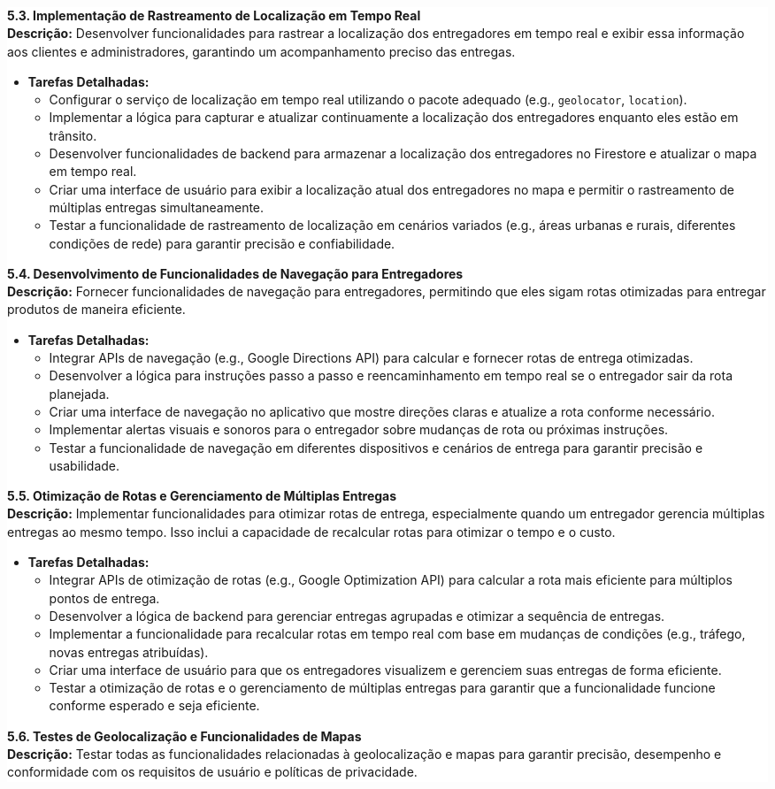 **5.3. Implementação de Rastreamento de Localização em Tempo Real**  
**Descrição:** Desenvolver funcionalidades para rastrear a localização dos entregadores em tempo real e exibir essa informação aos clientes e administradores, garantindo um acompanhamento preciso das entregas.

- **Tarefas Detalhadas:**
  - Configurar o serviço de localização em tempo real utilizando o pacote adequado (e.g., `geolocator`, `location`).
  - Implementar a lógica para capturar e atualizar continuamente a localização dos entregadores enquanto eles estão em trânsito.
  - Desenvolver funcionalidades de backend para armazenar a localização dos entregadores no Firestore e atualizar o mapa em tempo real.
  - Criar uma interface de usuário para exibir a localização atual dos entregadores no mapa e permitir o rastreamento de múltiplas entregas simultaneamente.
  - Testar a funcionalidade de rastreamento de localização em cenários variados (e.g., áreas urbanas e rurais, diferentes condições de rede) para garantir precisão e confiabilidade.

**5.4. Desenvolvimento de Funcionalidades de Navegação para Entregadores**  
**Descrição:** Fornecer funcionalidades de navegação para entregadores, permitindo que eles sigam rotas otimizadas para entregar produtos de maneira eficiente.

- **Tarefas Detalhadas:**
  - Integrar APIs de navegação (e.g., Google Directions API) para calcular e fornecer rotas de entrega otimizadas.
  - Desenvolver a lógica para instruções passo a passo e reencaminhamento em tempo real se o entregador sair da rota planejada.
  - Criar uma interface de navegação no aplicativo que mostre direções claras e atualize a rota conforme necessário.
  - Implementar alertas visuais e sonoros para o entregador sobre mudanças de rota ou próximas instruções.
  - Testar a funcionalidade de navegação em diferentes dispositivos e cenários de entrega para garantir precisão e usabilidade.

**5.5. Otimização de Rotas e Gerenciamento de Múltiplas Entregas**  
**Descrição:** Implementar funcionalidades para otimizar rotas de entrega, especialmente quando um entregador gerencia múltiplas entregas ao mesmo tempo. Isso inclui a capacidade de recalcular rotas para otimizar o tempo e o custo.

- **Tarefas Detalhadas:**
  - Integrar APIs de otimização de rotas (e.g., Google Optimization API) para calcular a rota mais eficiente para múltiplos pontos de entrega.
  - Desenvolver a lógica de backend para gerenciar entregas agrupadas e otimizar a sequência de entregas.
  - Implementar a funcionalidade para recalcular rotas em tempo real com base em mudanças de condições (e.g., tráfego, novas entregas atribuídas).
  - Criar uma interface de usuário para que os entregadores visualizem e gerenciem suas entregas de forma eficiente.
  - Testar a otimização de rotas e o gerenciamento de múltiplas entregas para garantir que a funcionalidade funcione conforme esperado e seja eficiente.

**5.6. Testes de Geolocalização e Funcionalidades de Mapas**  
**Descrição:** Testar todas as funcionalidades relacionadas à geolocalização e mapas para garantir precisão, desempenho e conformidade com os requisitos de usuário e políticas de privacidade.
